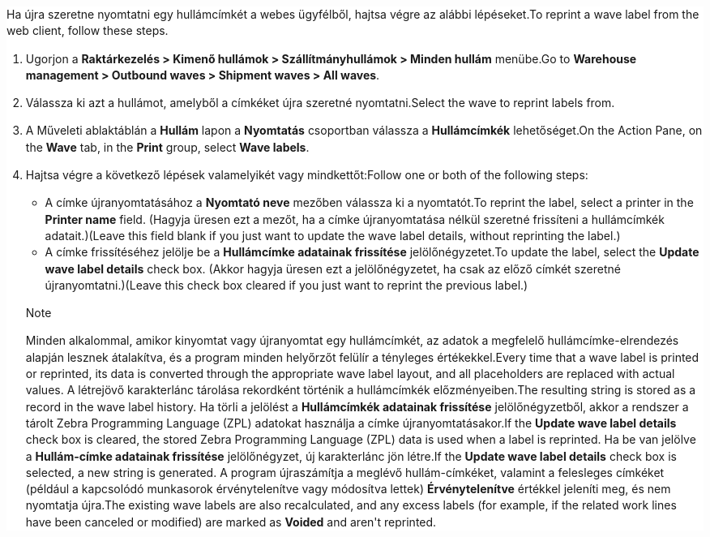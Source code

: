 <span data-ttu-id="02bf2-126">Ha újra szeretne nyomtatni egy hullámcímkét a webes ügyfélből, hajtsa végre az alábbi lépéseket.</span><span class="sxs-lookup"><span data-stu-id="02bf2-126">To reprint a wave label from the web client, follow these steps.</span></span>

1. <span data-ttu-id="02bf2-127">Ugorjon a **Raktárkezelés \> Kimenő hullámok \> Szállítmányhullámok \> Minden hullám** menübe.</span><span class="sxs-lookup"><span data-stu-id="02bf2-127">Go to **Warehouse management \> Outbound waves \> Shipment waves \> All waves**.</span></span>
1. <span data-ttu-id="02bf2-128">Válassza ki azt a hullámot, amelyből a címkéket újra szeretné nyomtatni.</span><span class="sxs-lookup"><span data-stu-id="02bf2-128">Select the wave to reprint labels from.</span></span>
1. <span data-ttu-id="02bf2-129">A Műveleti ablaktáblán a **Hullám** lapon a **Nyomtatás** csoportban válassza a **Hullámcímkék** lehetőséget.</span><span class="sxs-lookup"><span data-stu-id="02bf2-129">On the Action Pane, on the **Wave** tab, in the **Print** group, select **Wave labels**.</span></span>
1. <span data-ttu-id="02bf2-130">Hajtsa végre a következő lépések valamelyikét vagy mindkettőt:</span><span class="sxs-lookup"><span data-stu-id="02bf2-130">Follow one or both of the following steps:</span></span>

    - <span data-ttu-id="02bf2-131">A címke újranyomtatásához a **Nyomtató neve** mezőben válassza ki a nyomtatót.</span><span class="sxs-lookup"><span data-stu-id="02bf2-131">To reprint the label, select a printer in the **Printer name** field.</span></span> <span data-ttu-id="02bf2-132">(Hagyja üresen ezt a mezőt, ha a címke újranyomtatása nélkül szeretné frissíteni a hullámcímkék adatait.)</span><span class="sxs-lookup"><span data-stu-id="02bf2-132">(Leave this field blank if you just want to update the wave label details, without reprinting the label.)</span></span>
    - <span data-ttu-id="02bf2-133">A címke frissítéséhez jelölje be a **Hullámcímke adatainak frissítése** jelölőnégyzetet.</span><span class="sxs-lookup"><span data-stu-id="02bf2-133">To update the label, select the **Update wave label details** check box.</span></span> <span data-ttu-id="02bf2-134">(Akkor hagyja üresen ezt a jelölőnégyzetet, ha csak az előző címkét szeretné újranyomtatni.)</span><span class="sxs-lookup"><span data-stu-id="02bf2-134">(Leave this check box cleared if you just want to reprint the previous label.)</span></span>

    > [!NOTE]
    > <span data-ttu-id="02bf2-135">Minden alkalommal, amikor kinyomtat vagy újranyomtat egy hullámcímkét, az adatok a megfelelő hullámcímke-elrendezés alapján lesznek átalakítva, és a program minden helyőrzőt felülír a tényleges értékekkel.</span><span class="sxs-lookup"><span data-stu-id="02bf2-135">Every time that a wave label is printed or reprinted, its data is converted through the appropriate wave label layout, and all placeholders are replaced with actual values.</span></span> <span data-ttu-id="02bf2-136">A létrejövő karakterlánc tárolása rekordként történik a hullámcímkék előzményeiben.</span><span class="sxs-lookup"><span data-stu-id="02bf2-136">The resulting string is stored as a record in the wave label history.</span></span> <span data-ttu-id="02bf2-137">Ha törli a jelölést a **Hullámcímkék adatainak frissítése** jelölőnégyzetből, akkor a rendszer a tárolt Zebra Programming Language (ZPL) adatokat használja a címke újranyomtatásakor.</span><span class="sxs-lookup"><span data-stu-id="02bf2-137">If the **Update wave label details** check box is cleared, the stored Zebra Programming Language (ZPL) data is used when a label is reprinted.</span></span> <span data-ttu-id="02bf2-138">Ha be van jelölve a **Hullám-címke adatainak frissítése** jelölőnégyzet, új karakterlánc jön létre.</span><span class="sxs-lookup"><span data-stu-id="02bf2-138">If the **Update wave label details** check box is selected, a new string is generated.</span></span> <span data-ttu-id="02bf2-139">A program újraszámítja a meglévő hullám-címkéket, valamint a felesleges címkéket (például a kapcsolódó munkasorok érvénytelenítve vagy módosítva lettek) **Érvénytelenítve** értékkel jeleníti meg, és nem nyomtatja újra.</span><span class="sxs-lookup"><span data-stu-id="02bf2-139">The existing wave labels are also recalculated, and any excess labels (for example, if the related work lines have been canceled or modified) are marked as **Voided** and aren't reprinted.</span></span>
